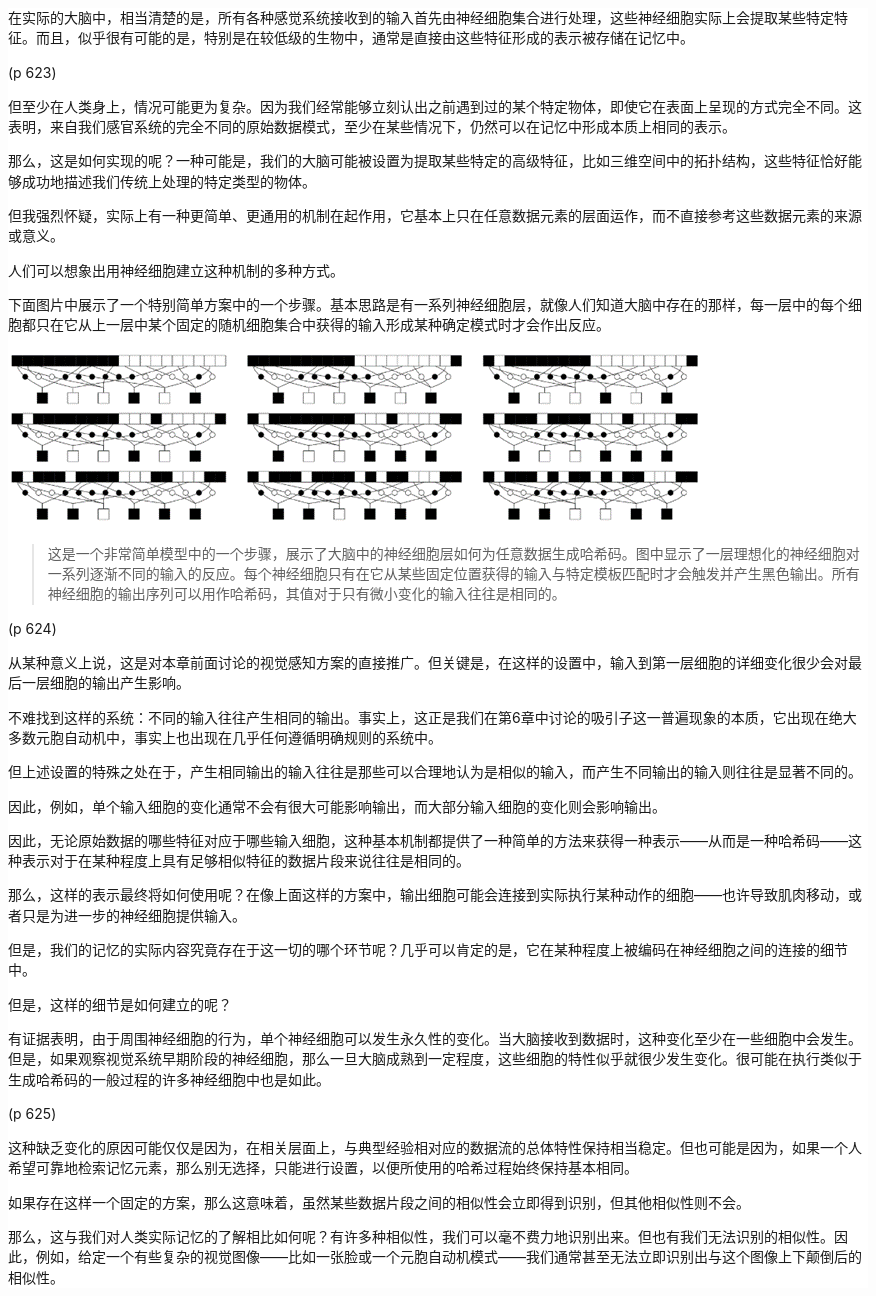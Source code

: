 在实际的大脑中，相当清楚的是，所有各种感觉系统接收到的输入首先由神经细胞集合进行处理，这些神经细胞实际上会提取某些特定特征。而且，似乎很有可能的是，特别是在较低级的生物中，通常是直接由这些特征形成的表示被存储在记忆中。

(p 623)

但至少在人类身上，情况可能更为复杂。因为我们经常能够立刻认出之前遇到过的某个特定物体，即使它在表面上呈现的方式完全不同。这表明，来自我们感官系统的完全不同的原始数据模式，至少在某些情况下，仍然可以在记忆中形成本质上相同的表示。

那么，这是如何实现的呢？一种可能是，我们的大脑可能被设置为提取某些特定的高级特征，比如三维空间中的拓扑结构，这些特征恰好能够成功地描述我们传统上处理的特定类型的物体。

但我强烈怀疑，实际上有一种更简单、更通用的机制在起作用，它基本上只在任意数据元素的层面运作，而不直接参考这些数据元素的来源或意义。

人们可以想象出用神经细胞建立这种机制的多种方式。

下面图片中展示了一个特别简单方案中的一个步骤。基本思路是有一系列神经细胞层，就像人们知道大脑中存在的那样，每一层中的每个细胞都只在它从上一层中某个固定的随机细胞集合中获得的输入形成某种确定模式时才会作出反应。

![](assets/p624.png)

>这是一个非常简单模型中的一个步骤，展示了大脑中的神经细胞层如何为任意数据生成哈希码。图中显示了一层理想化的神经细胞对一系列逐渐不同的输入的反应。每个神经细胞只有在它从某些固定位置获得的输入与特定模板匹配时才会触发并产生黑色输出。所有神经细胞的输出序列可以用作哈希码，其值对于只有微小变化的输入往往是相同的。

(p 624)

从某种意义上说，这是对本章前面讨论的视觉感知方案的直接推广。但关键是，在这样的设置中，输入到第一层细胞的详细变化很少会对最后一层细胞的输出产生影响。

不难找到这样的系统：不同的输入往往产生相同的输出。事实上，这正是我们在第6章中讨论的吸引子这一普遍现象的本质，它出现在绝大多数元胞自动机中，事实上也出现在几乎任何遵循明确规则的系统中。

但上述设置的特殊之处在于，产生相同输出的输入往往是那些可以合理地认为是相似的输入，而产生不同输出的输入则往往是显著不同的。

因此，例如，单个输入细胞的变化通常不会有很大可能影响输出，而大部分输入细胞的变化则会影响输出。

因此，无论原始数据的哪些特征对应于哪些输入细胞，这种基本机制都提供了一种简单的方法来获得一种表示——从而是一种哈希码——这种表示对于在某种程度上具有足够相似特征的数据片段来说往往是相同的。

那么，这样的表示最终将如何使用呢？在像上面这样的方案中，输出细胞可能会连接到实际执行某种动作的细胞——也许导致肌肉移动，或者只是为进一步的神经细胞提供输入。

但是，我们的记忆的实际内容究竟存在于这一切的哪个环节呢？几乎可以肯定的是，它在某种程度上被编码在神经细胞之间的连接的细节中。

但是，这样的细节是如何建立的呢？

有证据表明，由于周围神经细胞的行为，单个神经细胞可以发生永久性的变化。当大脑接收到数据时，这种变化至少在一些细胞中会发生。但是，如果观察视觉系统早期阶段的神经细胞，那么一旦大脑成熟到一定程度，这些细胞的特性似乎就很少发生变化。很可能在执行类似于生成哈希码的一般过程的许多神经细胞中也是如此。

(p 625)

这种缺乏变化的原因可能仅仅是因为，在相关层面上，与典型经验相对应的数据流的总体特性保持相当稳定。但也可能是因为，如果一个人希望可靠地检索记忆元素，那么别无选择，只能进行设置，以便所使用的哈希过程始终保持基本相同。

如果存在这样一个固定的方案，那么这意味着，虽然某些数据片段之间的相似性会立即得到识别，但其他相似性则不会。

那么，这与我们对人类实际记忆的了解相比如何呢？有许多种相似性，我们可以毫不费力地识别出来。但也有我们无法识别的相似性。因此，例如，给定一个有些复杂的视觉图像——比如一张脸或一个元胞自动机模式——我们通常甚至无法立即识别出与这个图像上下颠倒后的相似性。
